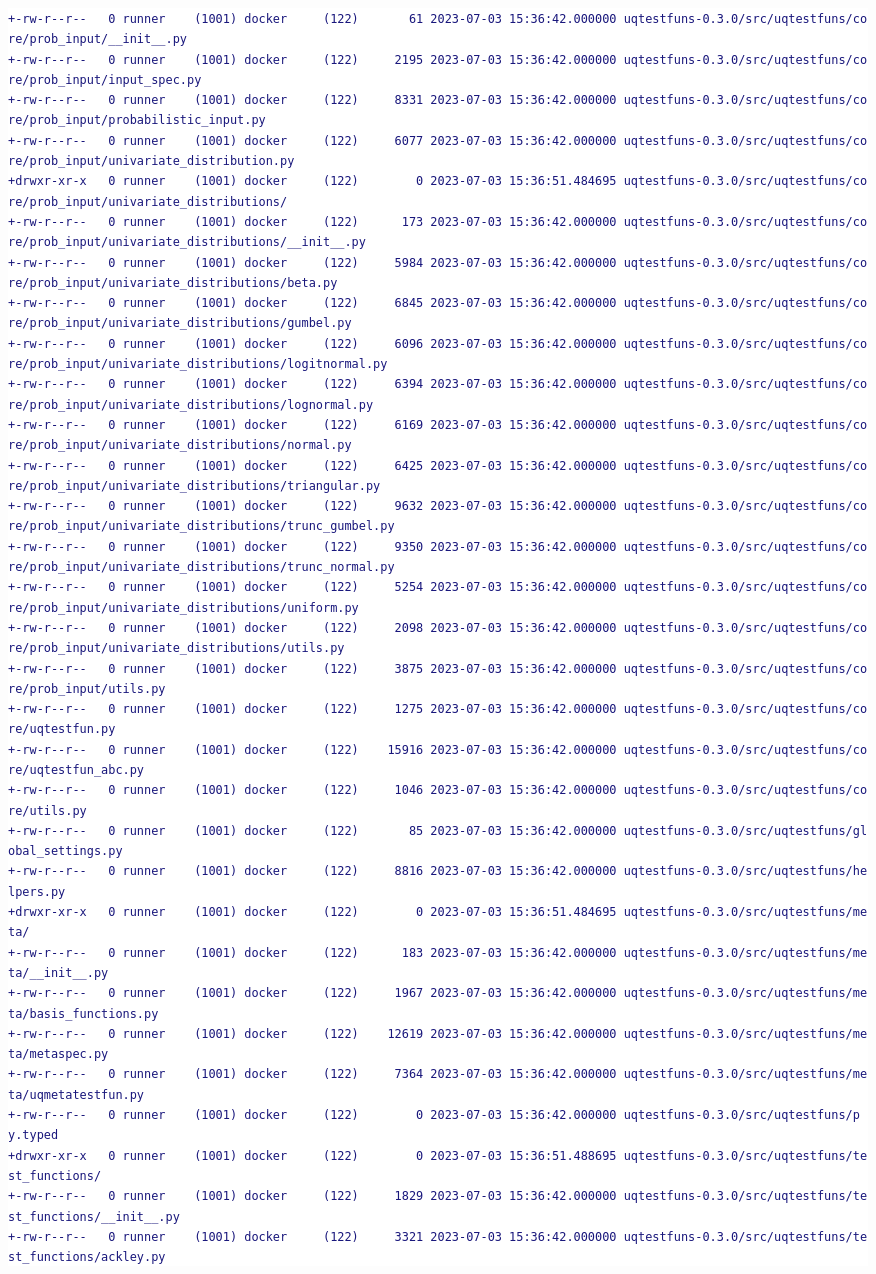 ```diff
+-rw-r--r--   0 runner    (1001) docker     (122)       61 2023-07-03 15:36:42.000000 uqtestfuns-0.3.0/src/uqtestfuns/core/prob_input/__init__.py
+-rw-r--r--   0 runner    (1001) docker     (122)     2195 2023-07-03 15:36:42.000000 uqtestfuns-0.3.0/src/uqtestfuns/core/prob_input/input_spec.py
+-rw-r--r--   0 runner    (1001) docker     (122)     8331 2023-07-03 15:36:42.000000 uqtestfuns-0.3.0/src/uqtestfuns/core/prob_input/probabilistic_input.py
+-rw-r--r--   0 runner    (1001) docker     (122)     6077 2023-07-03 15:36:42.000000 uqtestfuns-0.3.0/src/uqtestfuns/core/prob_input/univariate_distribution.py
+drwxr-xr-x   0 runner    (1001) docker     (122)        0 2023-07-03 15:36:51.484695 uqtestfuns-0.3.0/src/uqtestfuns/core/prob_input/univariate_distributions/
+-rw-r--r--   0 runner    (1001) docker     (122)      173 2023-07-03 15:36:42.000000 uqtestfuns-0.3.0/src/uqtestfuns/core/prob_input/univariate_distributions/__init__.py
+-rw-r--r--   0 runner    (1001) docker     (122)     5984 2023-07-03 15:36:42.000000 uqtestfuns-0.3.0/src/uqtestfuns/core/prob_input/univariate_distributions/beta.py
+-rw-r--r--   0 runner    (1001) docker     (122)     6845 2023-07-03 15:36:42.000000 uqtestfuns-0.3.0/src/uqtestfuns/core/prob_input/univariate_distributions/gumbel.py
+-rw-r--r--   0 runner    (1001) docker     (122)     6096 2023-07-03 15:36:42.000000 uqtestfuns-0.3.0/src/uqtestfuns/core/prob_input/univariate_distributions/logitnormal.py
+-rw-r--r--   0 runner    (1001) docker     (122)     6394 2023-07-03 15:36:42.000000 uqtestfuns-0.3.0/src/uqtestfuns/core/prob_input/univariate_distributions/lognormal.py
+-rw-r--r--   0 runner    (1001) docker     (122)     6169 2023-07-03 15:36:42.000000 uqtestfuns-0.3.0/src/uqtestfuns/core/prob_input/univariate_distributions/normal.py
+-rw-r--r--   0 runner    (1001) docker     (122)     6425 2023-07-03 15:36:42.000000 uqtestfuns-0.3.0/src/uqtestfuns/core/prob_input/univariate_distributions/triangular.py
+-rw-r--r--   0 runner    (1001) docker     (122)     9632 2023-07-03 15:36:42.000000 uqtestfuns-0.3.0/src/uqtestfuns/core/prob_input/univariate_distributions/trunc_gumbel.py
+-rw-r--r--   0 runner    (1001) docker     (122)     9350 2023-07-03 15:36:42.000000 uqtestfuns-0.3.0/src/uqtestfuns/core/prob_input/univariate_distributions/trunc_normal.py
+-rw-r--r--   0 runner    (1001) docker     (122)     5254 2023-07-03 15:36:42.000000 uqtestfuns-0.3.0/src/uqtestfuns/core/prob_input/univariate_distributions/uniform.py
+-rw-r--r--   0 runner    (1001) docker     (122)     2098 2023-07-03 15:36:42.000000 uqtestfuns-0.3.0/src/uqtestfuns/core/prob_input/univariate_distributions/utils.py
+-rw-r--r--   0 runner    (1001) docker     (122)     3875 2023-07-03 15:36:42.000000 uqtestfuns-0.3.0/src/uqtestfuns/core/prob_input/utils.py
+-rw-r--r--   0 runner    (1001) docker     (122)     1275 2023-07-03 15:36:42.000000 uqtestfuns-0.3.0/src/uqtestfuns/core/uqtestfun.py
+-rw-r--r--   0 runner    (1001) docker     (122)    15916 2023-07-03 15:36:42.000000 uqtestfuns-0.3.0/src/uqtestfuns/core/uqtestfun_abc.py
+-rw-r--r--   0 runner    (1001) docker     (122)     1046 2023-07-03 15:36:42.000000 uqtestfuns-0.3.0/src/uqtestfuns/core/utils.py
+-rw-r--r--   0 runner    (1001) docker     (122)       85 2023-07-03 15:36:42.000000 uqtestfuns-0.3.0/src/uqtestfuns/global_settings.py
+-rw-r--r--   0 runner    (1001) docker     (122)     8816 2023-07-03 15:36:42.000000 uqtestfuns-0.3.0/src/uqtestfuns/helpers.py
+drwxr-xr-x   0 runner    (1001) docker     (122)        0 2023-07-03 15:36:51.484695 uqtestfuns-0.3.0/src/uqtestfuns/meta/
+-rw-r--r--   0 runner    (1001) docker     (122)      183 2023-07-03 15:36:42.000000 uqtestfuns-0.3.0/src/uqtestfuns/meta/__init__.py
+-rw-r--r--   0 runner    (1001) docker     (122)     1967 2023-07-03 15:36:42.000000 uqtestfuns-0.3.0/src/uqtestfuns/meta/basis_functions.py
+-rw-r--r--   0 runner    (1001) docker     (122)    12619 2023-07-03 15:36:42.000000 uqtestfuns-0.3.0/src/uqtestfuns/meta/metaspec.py
+-rw-r--r--   0 runner    (1001) docker     (122)     7364 2023-07-03 15:36:42.000000 uqtestfuns-0.3.0/src/uqtestfuns/meta/uqmetatestfun.py
+-rw-r--r--   0 runner    (1001) docker     (122)        0 2023-07-03 15:36:42.000000 uqtestfuns-0.3.0/src/uqtestfuns/py.typed
+drwxr-xr-x   0 runner    (1001) docker     (122)        0 2023-07-03 15:36:51.488695 uqtestfuns-0.3.0/src/uqtestfuns/test_functions/
+-rw-r--r--   0 runner    (1001) docker     (122)     1829 2023-07-03 15:36:42.000000 uqtestfuns-0.3.0/src/uqtestfuns/test_functions/__init__.py
+-rw-r--r--   0 runner    (1001) docker     (122)     3321 2023-07-03 15:36:42.000000 uqtestfuns-0.3.0/src/uqtestfuns/test_functions/ackley.py
```